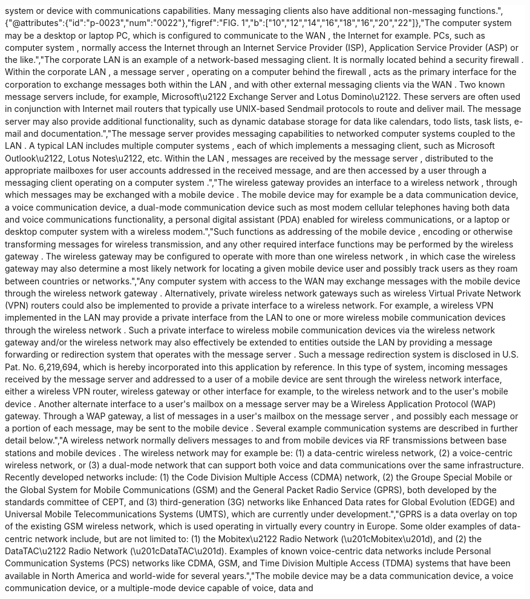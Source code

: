 system or device with communications capabilities. Many messaging clients also have additional non-messaging functions.",{"@attributes":{"id":"p-0023","num":"0022"},"figref":"FIG. 1","b":["10","12","14","16","18","16","20","22"]},"The computer system  may be a desktop or laptop PC, which is configured to communicate to the WAN , the Internet for example. PCs, such as computer system , normally access the Internet through an Internet Service Provider (ISP), Application Service Provider (ASP) or the like.","The corporate LAN  is an example of a network-based messaging client. It is normally located behind a security firewall . Within the corporate LAN , a message server , operating on a computer behind the firewall , acts as the primary interface for the corporation to exchange messages both within the LAN , and with other external messaging clients via the WAN . Two known message servers  include, for example, Microsoft\u2122 Exchange Server and Lotus Domino\u2122. These servers are often used in conjunction with Internet mail routers that typically use UNIX-based Sendmail protocols to route and deliver mail. The message server  may also provide additional functionality, such as dynamic database storage for data like calendars, todo lists, task lists, e-mail and documentation.","The message server  provides messaging capabilities to networked computer systems  coupled to the LAN . A typical LAN  includes multiple computer systems , each of which implements a messaging client, such as Microsoft Outlook\u2122, Lotus Notes\u2122, etc. Within the LAN , messages are received by the message server , distributed to the appropriate mailboxes for user accounts addressed in the received message, and are then accessed by a user through a messaging client operating on a computer system .","The wireless gateway  provides an interface to a wireless network , through which messages may be exchanged with a mobile device . The mobile device  may for example be a data communication device, a voice communication device, a dual-mode communication device such as most modem cellular telephones having both data and voice communications functionality, a personal digital assistant (PDA) enabled for wireless communications, or a laptop or desktop computer system with a wireless modem.","Such functions as addressing of the mobile device , encoding or otherwise transforming messages for wireless transmission, and any other required interface functions may be performed by the wireless gateway . The wireless gateway  may be configured to operate with more than one wireless network , in which case the wireless gateway  may also determine a most likely network for locating a given mobile device user and possibly track users as they roam between countries or networks.","Any computer system with access to the WAN  may exchange messages with the mobile device  through the wireless network gateway . Alternatively, private wireless network gateways such as wireless Virtual Private Network (VPN) routers could also be implemented to provide a private interface to a wireless network. For example, a wireless VPN implemented in the LAN  may provide a private interface from the LAN  to one or more wireless mobile communication devices  through the wireless network . Such a private interface to wireless mobile communication devices  via the wireless network gateway  and\/or the wireless network  may also effectively be extended to entities outside the LAN  by providing a message forwarding or redirection system that operates with the message server . Such a message redirection system is disclosed in U.S. Pat. No. 6,219,694, which is hereby incorporated into this application by reference. In this type of system, incoming messages received by the message server  and addressed to a user of a mobile device  are sent through the wireless network interface, either a wireless VPN router, wireless gateway  or other interface for example, to the wireless network  and to the user's mobile device . Another alternate interface to a user's mailbox on a message server  may be a Wireless Application Protocol (WAP) gateway. Through a WAP gateway, a list of messages in a user's mailbox on the message server , and possibly each message or a portion of each message, may be sent to the mobile device . Several example communication systems are described in further detail below.","A wireless network  normally delivers messages to and from mobile devices  via RF transmissions between base stations and mobile devices . The wireless network  may for example be: (1) a data-centric wireless network, (2) a voice-centric wireless network, or (3) a dual-mode network that can support both voice and data communications over the same infrastructure. Recently developed networks include: (1) the Code Division Multiple Access (CDMA) network, (2) the Groupe Special Mobile or the Global System for Mobile Communications (GSM) and the General Packet Radio Service (GPRS), both developed by the standards committee of CEPT, and (3) third-generation (3G) networks like Enhanced Data rates for Global Evolution (EDGE) and Universal Mobile Telecommunications Systems (UMTS), which are currently under development.","GPRS is a data overlay on top of the existing GSM wireless network, which is used operating in virtually every country in Europe. Some older examples of data-centric network include, but are not limited to: (1) the Mobitex\u2122 Radio Network (\u201cMobitex\u201d), and (2) the DataTAC\u2122 Radio Network (\u201cDataTAC\u201d). Examples of known voice-centric data networks include Personal Communication Systems (PCS) networks like CDMA, GSM, and Time Division Multiple Access (TDMA) systems that have been available in North America and world-wide for several years.","The mobile device  may be a data communication device, a voice communication device, or a multiple-mode device capable of voice, data and